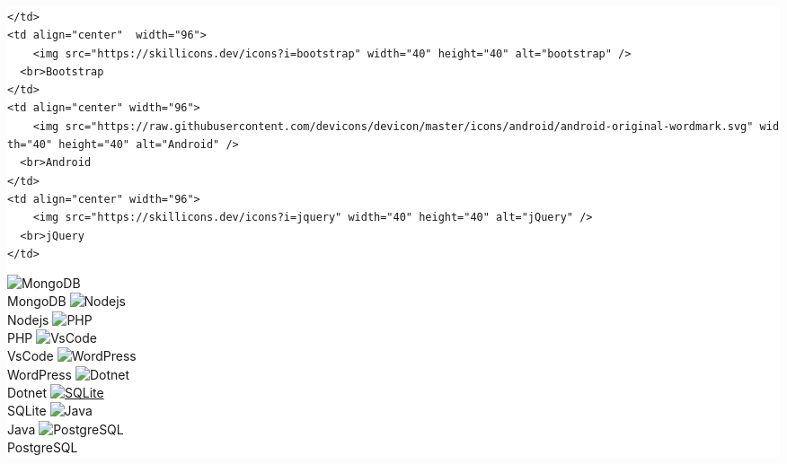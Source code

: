     </td>
    <td align="center"  width="96">
        <img src="https://skillicons.dev/icons?i=bootstrap" width="40" height="40" alt="bootstrap" />
      <br>Bootstrap
    </td>
    <td align="center" width="96">
        <img src="https://raw.githubusercontent.com/devicons/devicon/master/icons/android/android-original-wordmark.svg" width="40" height="40" alt="Android" />
      <br>Android
    </td>
    <td align="center" width="96">
        <img src="https://skillicons.dev/icons?i=jquery" width="40" height="40" alt="jQuery" />
      <br>jQuery
    </td>
  </tr>
 <tr>
      <td align="center" width="96">
        <img src="https://skillicons.dev/icons?i=mongodb" width="40" height="40" alt="MongoDB" />
      <br>MongoDB
    </td>
        <td align="center" width="96">
        <img src="https://skillicons.dev/icons?i=nodejs" width="40" height="40" alt="Nodejs" />
      <br>Nodejs
      </td>
    <td align="center" width="96">
        <img src="https://skillicons.dev/icons?i=php" width="40" height="40" alt="PHP" />
      <br>PHP
    </td>
            <td align="center" width="96">
        <img src="https://skillicons.dev/icons?i=vscode" width="40" height="40" alt="VsCode" />
      <br>VsCode
    </td>
              <td align="center" width="96">
        <img src="https://skillicons.dev/icons?i=wordpress" width="40" height="40" alt="WordPress" />
      <br>WordPress
    </td>
              <td align="center" width="96">
        <img src="https://raw.githubusercontent.com/devicons/devicon/master/icons/dot-net/dot-net-original-wordmark.svg" width="40" height="40" alt="Dotnet" />
      <br>Dotnet
    </td>
  <td align="center" width="96">
      <a href="#macropower-tech">
        <img src="https://www.vectorlogo.zone/logos/sqlite/sqlite-icon.svg" alt="SQLite" width="40" height="40" />
      </a>
      <br>SQLite
    </td>
              <td align="center" width="96">
        <img src="https://raw.githubusercontent.com/devicons/devicon/master/icons/java/java-original.svg" width="40" height="40" alt="Java" />
      <br>Java
    </td>
    <td align="center" width="96">
        <img src="https://skillicons.dev/icons?i=postgres" width="40" height="40" alt="PostgreSQL" />
      <br>PostgreSQL
    </td>
 </tr>
 <tr>
    <td align="center" width="96">